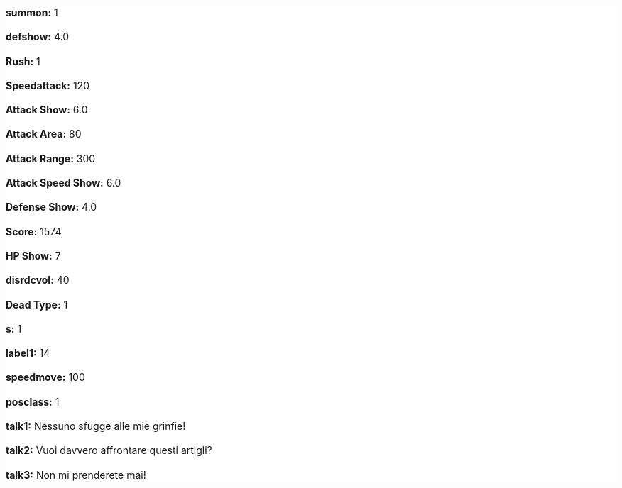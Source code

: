  **summon:** 1

 **defshow:** 4.0

 **Rush:** 1

 **Speedattack:** 120

 **Attack Show:** 6.0

 **Attack Area:** 80

 **Attack Range:** 300

 **Attack Speed Show:** 6.0

 **Defense Show:** 4.0

 **Score:** 1574

 **HP Show:** 7

 **disrdcvol:** 40

 **Dead Type:** 1

 **s:** 1

 **label1:** 14

 **speedmove:** 100

 **posclass:** 1

 **talk1:** Nessuno sfugge alle mie grinfie!

 **talk2:** Vuoi davvero affrontare questi artigli?

 **talk3:** Non mi prenderete mai!

